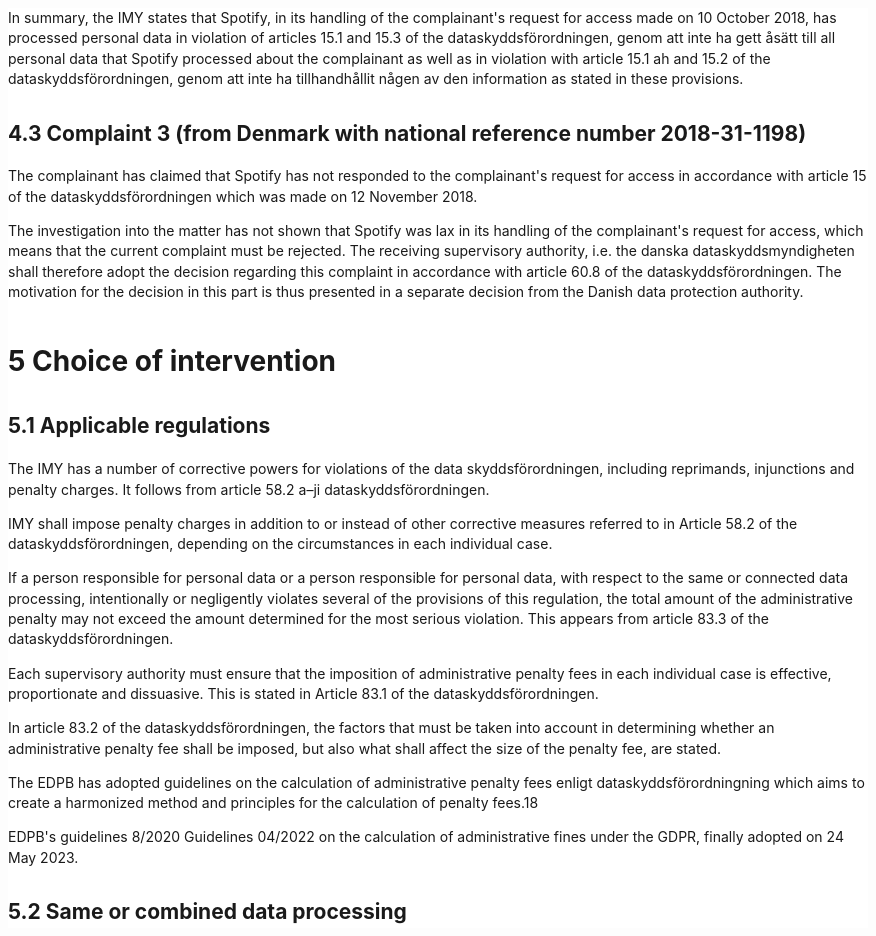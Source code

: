 In summary, the IMY states that Spotify, in its handling of the complainant's request for access made on 10 October 2018, has processed personal data in violation of articles 15.1 and 15.3 of the dataskyddsförordningen, genom att inte ha gett åsätt till all personal data that Spotify processed about the complainant as well as in violation with article 15.1 ah and 15.2 of the dataskyddsförordningen, genom att inte ha tillhandhållit någen av den information as stated in these provisions.

## 4.3 	Complaint 3 (from Denmark with national reference number 2018-31-1198)

The complainant has claimed that Spotify has not responded to the complainant's request for access in accordance with article 15 of the dataskyddsförordningen which was made on 12 November 2018.

The investigation into the matter has not shown that Spotify was lax in its handling of the complainant's request for access, which means that the current complaint must be rejected. The receiving supervisory authority, i.e. the danska dataskyddsmyndigheten shall therefore adopt the decision regarding this complaint in accordance with article 60.8 of the dataskyddsförordningen.
The motivation for the decision in this part is thus presented in a separate decision from the Danish data protection authority.

# 5 	Choice of intervention
## 5.1 	Applicable regulations

The IMY has a number of corrective powers for violations of the data skyddsförordningen, including reprimands, injunctions and penalty charges. It follows from article 58.2 a–ji dataskyddsförordningen.

IMY shall impose penalty charges in addition to or instead of other corrective measures referred to in Article 58.2 of the dataskyddsförordningen, depending on the circumstances in each individual case.

If a person responsible for personal data or a person responsible for personal data, with respect to the same or connected data processing, intentionally or negligently violates several of the provisions of this regulation, the total amount of the administrative penalty may not exceed the amount determined for the most serious violation. This appears from article 83.3 of the dataskyddsförordningen.

Each supervisory authority must ensure that the imposition of administrative penalty fees in each individual case is effective, proportionate and dissuasive. This is stated in Article 83.1 of the dataskyddsförordningen.

In article 83.2 of the dataskyddsförordningen, the factors that must be taken into account in determining whether an administrative penalty fee shall be imposed, but also what shall affect the size of the penalty fee, are stated.

The EDPB has adopted guidelines on the calculation of administrative penalty fees enligt dataskyddsförordningning which aims to create a harmonized method and principles for the calculation of penalty fees.18

EDPB's guidelines 8/2020 Guidelines 04/2022 on the calculation of administrative fines under the GDPR, finally adopted on 24 May 2023.
 
## 5.2 	Same or combined data processing
